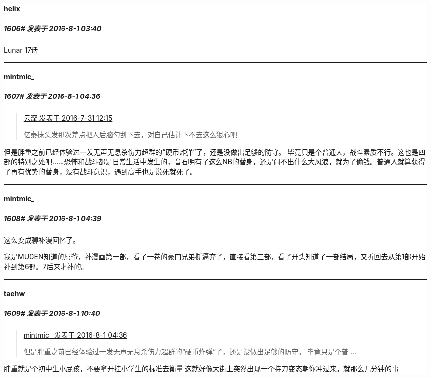 ####  helix  
##### 1606#       发表于 2016-8-1 03:40





Lunar 17话







-----

####  mintmic_  
##### 1607#       发表于 2016-8-1 04:36



<blockquote><a href="httphttps://bbs.saraba1st.com/2b/forum.php?mod=redirect&amp;goto=findpost&amp;pid=33120819&amp;ptid=1243404" target="_blank">云深 发表于 2016-7-31 12:15</a>

亿泰抹头发那次差点把人后脑勺刮下去，对自己估计下不去这么狠心吧</blockquote>
但是胖重之前已经体验过一发无声无息杀伤力超群的“硬币炸弹”了，还是没做出足够的防守。 毕竟只是个普通人，战斗素质不行。这也是四部的特别之处吧……恐怖和战斗都是日常生活中发生的，音石明有了这么NB的替身，还是闹不出什么大风浪，就为了偷钱。普通人就算获得了再有优势的替身，没有战斗意识，遇到高手也是说死就死了。







-----

####  mintmic_  
##### 1608#       发表于 2016-8-1 04:39




这么变成聊补漫回忆了。

我是MUGEN知道的屌爷，补漫画第一部，看了一卷的豪门兄弟撕逼弃了，直接看第三部，看了开头知道了一部结局，又折回去从第1部开始补到第6部。7后来才补的。







-----

####  taehw  
##### 1609#       发表于 2016-8-1 10:40



<blockquote><a href="httphttps://bbs.saraba1st.com/2b/forum.php?mod=redirect&amp;goto=findpost&amp;pid=33128422&amp;ptid=1243404" target="_blank">mintmic_ 发表于 2016-8-1 04:36</a>

但是胖重之前已经体验过一发无声无息杀伤力超群的“硬币炸弹”了，还是没做出足够的防守。 毕竟只是个普 ...</blockquote>
胖重就是个初中生小屁孩，不要拿开挂小学生的标准去衡量
这就好像大街上突然出现一个持刀变态朝你冲过来，就那么几分钟的事
